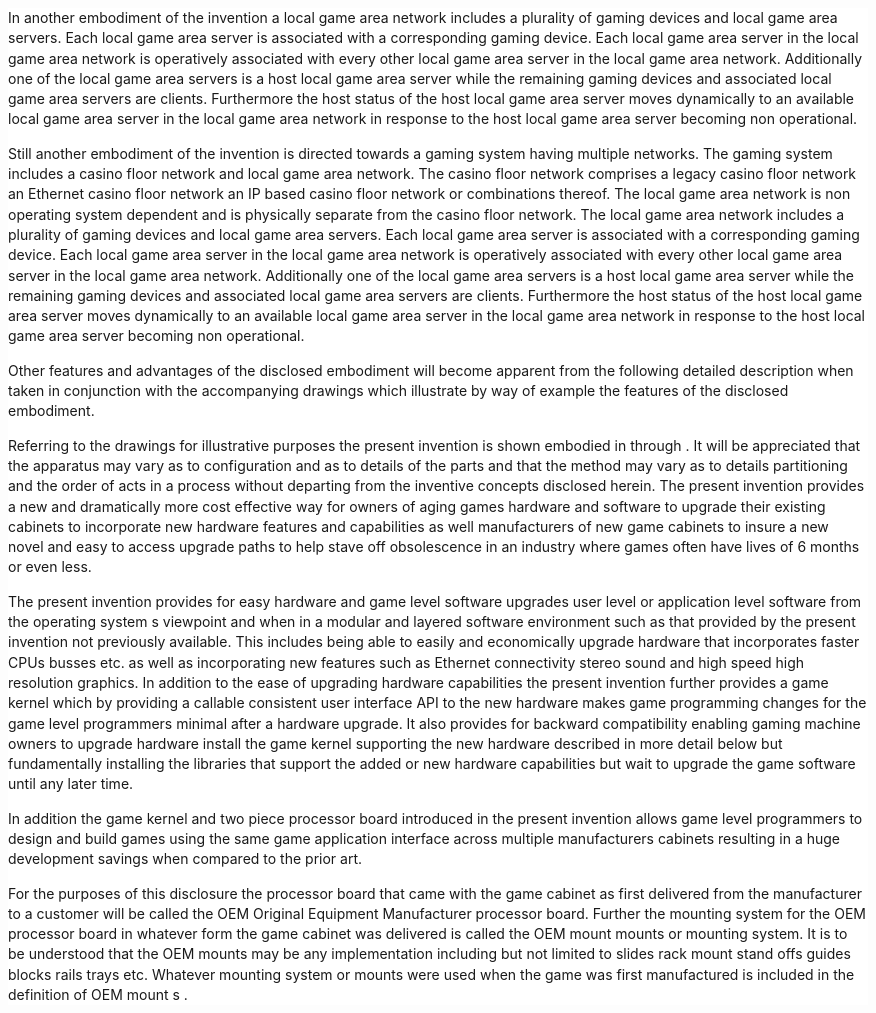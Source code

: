 In another embodiment of the invention a local game area network includes a plurality of gaming devices and local game area servers. Each local game area server is associated with a corresponding gaming device. Each local game area server in the local game area network is operatively associated with every other local game area server in the local game area network. Additionally one of the local game area servers is a host local game area server while the remaining gaming devices and associated local game area servers are clients. Furthermore the host status of the host local game area server moves dynamically to an available local game area server in the local game area network in response to the host local game area server becoming non operational.

Still another embodiment of the invention is directed towards a gaming system having multiple networks. The gaming system includes a casino floor network and local game area network. The casino floor network comprises a legacy casino floor network an Ethernet casino floor network an IP based casino floor network or combinations thereof. The local game area network is non operating system dependent and is physically separate from the casino floor network. The local game area network includes a plurality of gaming devices and local game area servers. Each local game area server is associated with a corresponding gaming device. Each local game area server in the local game area network is operatively associated with every other local game area server in the local game area network. Additionally one of the local game area servers is a host local game area server while the remaining gaming devices and associated local game area servers are clients. Furthermore the host status of the host local game area server moves dynamically to an available local game area server in the local game area network in response to the host local game area server becoming non operational.

Other features and advantages of the disclosed embodiment will become apparent from the following detailed description when taken in conjunction with the accompanying drawings which illustrate by way of example the features of the disclosed embodiment.

Referring to the drawings for illustrative purposes the present invention is shown embodied in through . It will be appreciated that the apparatus may vary as to configuration and as to details of the parts and that the method may vary as to details partitioning and the order of acts in a process without departing from the inventive concepts disclosed herein. The present invention provides a new and dramatically more cost effective way for owners of aging games hardware and software to upgrade their existing cabinets to incorporate new hardware features and capabilities as well manufacturers of new game cabinets to insure a new novel and easy to access upgrade paths to help stave off obsolescence in an industry where games often have lives of 6 months or even less.

The present invention provides for easy hardware and game level software upgrades user level or application level software from the operating system s viewpoint and when in a modular and layered software environment such as that provided by the present invention not previously available. This includes being able to easily and economically upgrade hardware that incorporates faster CPUs busses etc. as well as incorporating new features such as Ethernet connectivity stereo sound and high speed high resolution graphics. In addition to the ease of upgrading hardware capabilities the present invention further provides a game kernel which by providing a callable consistent user interface API to the new hardware makes game programming changes for the game level programmers minimal after a hardware upgrade. It also provides for backward compatibility enabling gaming machine owners to upgrade hardware install the game kernel supporting the new hardware described in more detail below but fundamentally installing the libraries that support the added or new hardware capabilities but wait to upgrade the game software until any later time.

In addition the game kernel and two piece processor board introduced in the present invention allows game level programmers to design and build games using the same game application interface across multiple manufacturers cabinets resulting in a huge development savings when compared to the prior art.

For the purposes of this disclosure the processor board that came with the game cabinet as first delivered from the manufacturer to a customer will be called the OEM Original Equipment Manufacturer processor board. Further the mounting system for the OEM processor board in whatever form the game cabinet was delivered is called the OEM mount mounts or mounting system. It is to be understood that the OEM mounts may be any implementation including but not limited to slides rack mount stand offs guides blocks rails trays etc. Whatever mounting system or mounts were used when the game was first manufactured is included in the definition of OEM mount s .
